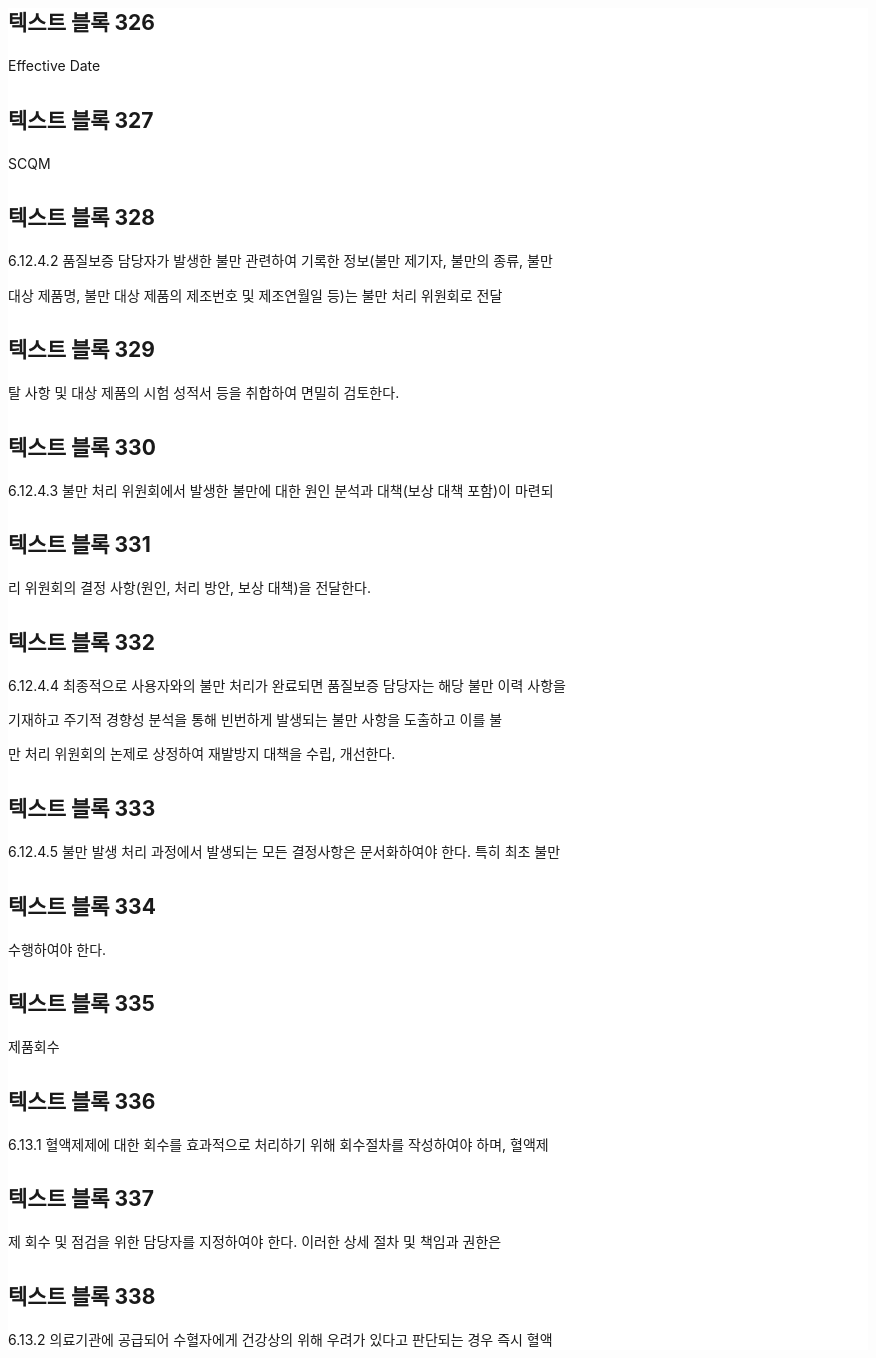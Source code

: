 ## 텍스트 블록 326
Effective Date

## 텍스트 블록 327
SCQM

## 텍스트 블록 328
6.12.4.2 품질보증 담당자가 발생한 불만 관련하여 기록한 정보(불만 제기자, 불만의 종류, 불만

대상 제품명, 불만 대상 제품의 제조번호 및 제조연월일 등)는 불만 처리 위원회로 전달

## 텍스트 블록 329
탈 사항 및 대상 제품의 시험 성적서 등을 취합하여 면밀히 검토한다.

## 텍스트 블록 330
6.12.4.3 불만 처리 위원회에서 발생한 불만에 대한 원인 분석과 대책(보상 대책 포함)이 마련되

## 텍스트 블록 331
리 위원회의 결정 사항(원인, 처리 방안, 보상 대책)을 전달한다.

## 텍스트 블록 332
6.12.4.4 최종적으로 사용자와의 불만 처리가 완료되면 품질보증 담당자는 해당 불만 이력 사항을

기재하고 주기적 경향성 분석을 통해 빈번하게 발생되는 불만 사항을 도출하고 이를 불

만 처리 위원회의 논제로 상정하여 재발방지 대책을 수립, 개선한다.

## 텍스트 블록 333
6.12.4.5 불만 발생 처리 과정에서 발생되는 모든 결정사항은 문서화하여야 한다. 특히 최초 불만

## 텍스트 블록 334
수행하여야 한다.

## 텍스트 블록 335
제품회수

## 텍스트 블록 336
6.13.1 혈액제제에 대한 회수를 효과적으로 처리하기 위해 회수절차를 작성하여야 하며, 혈액제

## 텍스트 블록 337
제 회수 및 점검을 위한 담당자를 지정하여야 한다. 이러한 상세 절차 및 책임과 권한은

## 텍스트 블록 338
6.13.2 의료기관에 공급되어 수혈자에게 건강상의 위해 우려가 있다고 판단되는 경우 즉시 혈액
